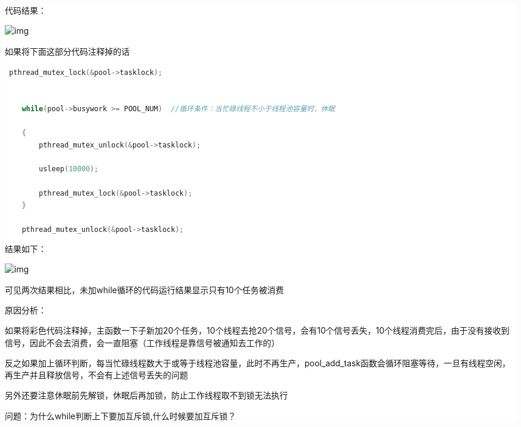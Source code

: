 ```c
```



代码结果：



![img](进程、线程与进程间通信.assets/1676278570483-8a25be65-556f-4297-af7a-d4d6e07d7a54.png)



如果将下面这部分代码注释掉的话



   

```c
 pthread_mutex_lock(&pool->tasklock);


​    while(pool->busywork >= POOL_NUM)  //循环条件：当忙碌线程不小于线程池容量时，休眠

​    {
​        pthread_mutex_unlock(&pool->tasklock);

​        usleep(10000);  

​        pthread_mutex_lock(&pool->tasklock);
​    }

​    pthread_mutex_unlock(&pool->tasklock);
```





结果如下：



![img](进程、线程与进程间通信.assets/1676278570902-dafdba55-7113-42d1-959e-82527f25763d.png)



可见两次结果相比，未加while循环的代码运行结果显示只有10个任务被消费



原因分析：



如果将彩色代码注释掉，主函数一下子新加20个任务，10个线程去抢20个信号，会有10个信号丢失，10个线程消费完后，由于没有接收到信号，因此不会去消费，会一直阻塞（工作线程是靠信号被通知去工作的）



反之如果加上循环判断，每当忙碌线程数大于或等于线程池容量，此时不再生产，pool_add_task函数会循环阻塞等待，一旦有线程空闲，再生产并且释放信号，不会有上述信号丢失的问题



另外还要注意休眠前先解锁，休眠后再加锁，防止工作线程取不到锁无法执行



问题：为什么while判断上下要加互斥锁,什么时候要加互斥锁？
